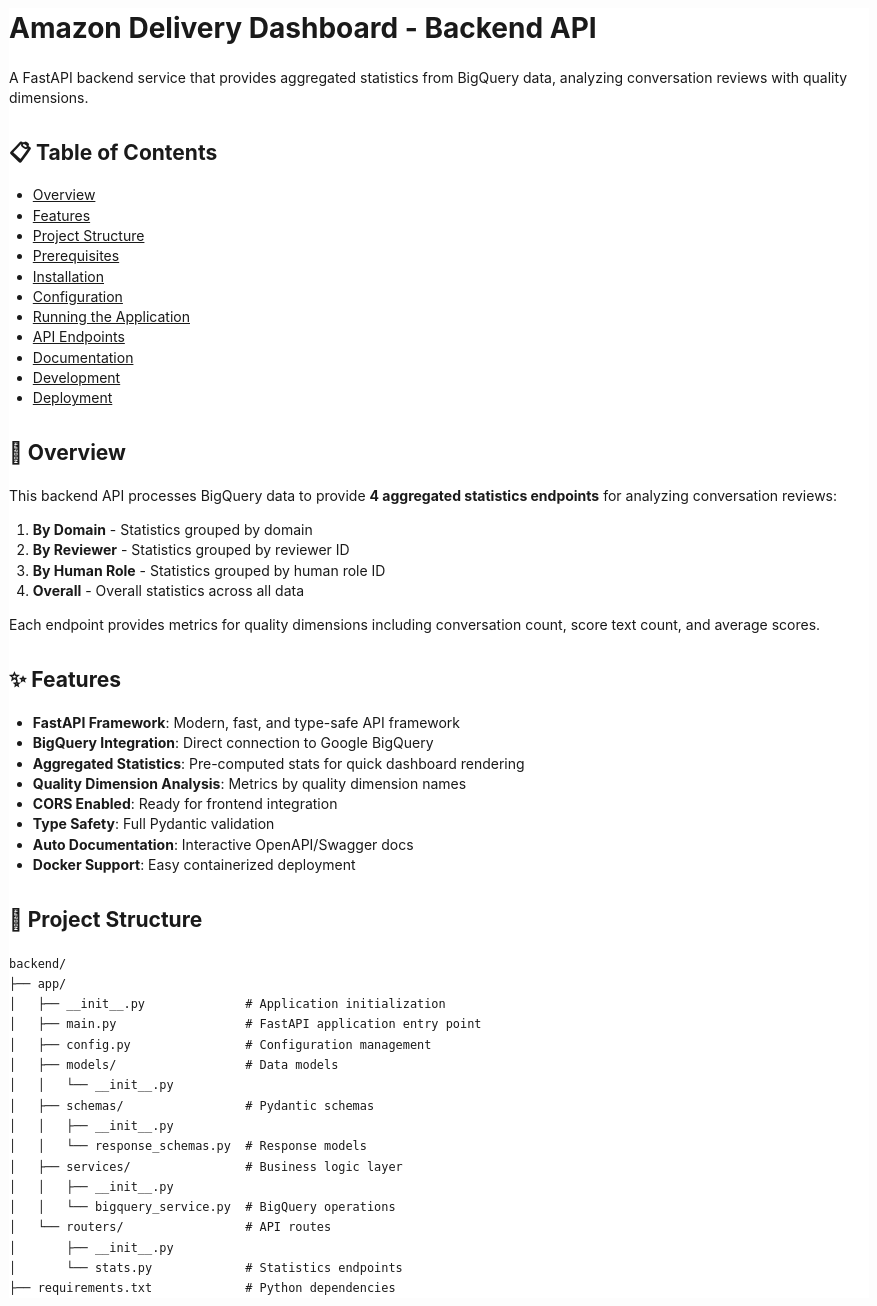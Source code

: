 # Amazon Delivery Dashboard - Backend API

A FastAPI backend service that provides aggregated statistics from BigQuery data, analyzing conversation reviews with quality dimensions.

## 📋 Table of Contents

- [Overview](#overview)
- [Features](#features)
- [Project Structure](#project-structure)
- [Prerequisites](#prerequisites)
- [Installation](#installation)
- [Configuration](#configuration)
- [Running the Application](#running-the-application)
- [API Endpoints](#api-endpoints)
- [Documentation](#documentation)
- [Development](#development)
- [Deployment](#deployment)

## 🎯 Overview

This backend API processes BigQuery data to provide **4 aggregated statistics endpoints** for analyzing conversation reviews:

1. **By Domain** - Statistics grouped by domain
2. **By Reviewer** - Statistics grouped by reviewer ID
3. **By Human Role** - Statistics grouped by human role ID
4. **Overall** - Overall statistics across all data

Each endpoint provides metrics for quality dimensions including conversation count, score text count, and average scores.

## ✨ Features

- **FastAPI Framework**: Modern, fast, and type-safe API framework
- **BigQuery Integration**: Direct connection to Google BigQuery
- **Aggregated Statistics**: Pre-computed stats for quick dashboard rendering
- **Quality Dimension Analysis**: Metrics by quality dimension names
- **CORS Enabled**: Ready for frontend integration
- **Type Safety**: Full Pydantic validation
- **Auto Documentation**: Interactive OpenAPI/Swagger docs
- **Docker Support**: Easy containerized deployment

## 📁 Project Structure

```
backend/
├── app/
│   ├── __init__.py              # Application initialization
│   ├── main.py                  # FastAPI application entry point
│   ├── config.py                # Configuration management
│   ├── models/                  # Data models
│   │   └── __init__.py
│   ├── schemas/                 # Pydantic schemas
│   │   ├── __init__.py
│   │   └── response_schemas.py  # Response models
│   ├── services/                # Business logic layer
│   │   ├── __init__.py
│   │   └── bigquery_service.py  # BigQuery operations
│   └── routers/                 # API routes
│       ├── __init__.py
│       └── stats.py             # Statistics endpoints
├── requirements.txt             # Python dependencies
```